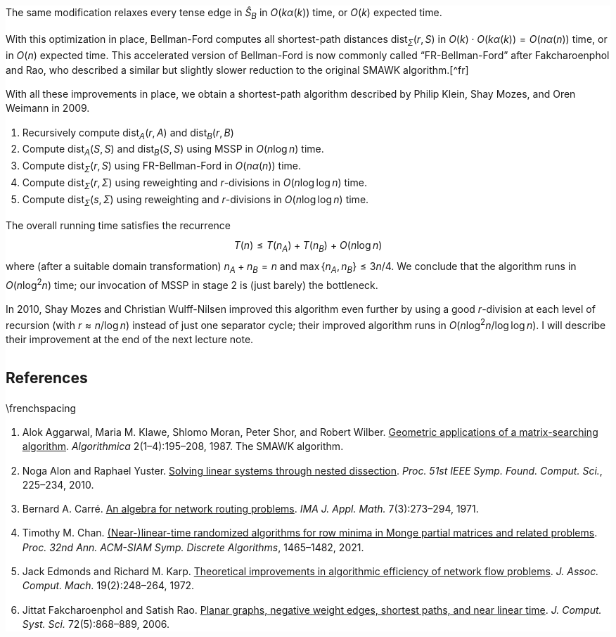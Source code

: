 The same modification relaxes every tense edge in $\hat{S}_B$ in  $O(k\alpha(k))$ time, or $O(k)$ expected time.

With this optimization in place, Bellman-Ford computes all shortest-path distances $\textsf{dist}_\Sigma(r, S)$ in $O(k) \cdot O(k\alpha(k)) = O(n\alpha(n))$ time, or in $O(n)$ expected time.  This accelerated version of Bellman-Ford is now commonly called “FR-Bellman-Ford” after Fakcharoenphol and Rao, who described a similar but slightly slower reduction to the original SMAWK algorithm.[^fr]

With all these improvements in place, we obtain a shortest-path algorithm described by Philip Klein, Shay Mozes, and Oren Weimann in 2009.

1. Recursively compute $\textsf{dist}_A(r, A)$ and $\textsf{dist}_B(r, B)$
2. Compute $\textsf{dist}_A(S,S)$ and $\textsf{dist}_B(S,S)$ using MSSP in $O(n\log n)$ time.
3. Compute $\textsf{dist}_\Sigma(r,S)$ using FR-Bellman-Ford in $O(n\alpha(n))$ time.
4. Compute $\textsf{dist}_\Sigma(r,\Sigma)$ using reweighting and $r$-divisions in $O(n\log\log n)$ time.
5. Compute $\textsf{dist}_\Sigma(s,\Sigma)$ using reweighting and $r$-divisions in $O(n\log\log n)$ time.

The overall running time satisfies the recurrence
$$
	T(n) \le T(n_A) + T(n_B) ~+~ O(n\log n)
$$
where (after a suitable domain transformation) $n_A + n_B = n$ and $\max\{n_A, n_B\} \le 3n/4$.  We conclude that the algorithm runs in $O(n\log^2 n)$ time; our invocation of MSSP in stage 2 is (just barely) the bottleneck.

In 2010, Shay Mozes and Christian Wulff-Nilsen improved this algorithm even further by using a good $r$-division at each level of recursion (with $r \approx n/\log n$) instead of just one separator cycle; their improved algorithm runs in $O(n\log^2n /\log\log n)$.  I will describe their improvement at the end of the next lecture note.

## References

\frenchspacing

1. Alok Aggarwal, Maria M. Klawe, Shlomo Moran, Peter Shor, and Robert Wilber. [Geometric applications of a matrix-searching algorithm](https://doi.org/10.1007/BF01840359). _Algorithmica_ 2(1–4):195–208, 1987.  The SMAWK algorithm.

1. Noga Alon and Raphael Yuster. [Solving linear systems through nested dissection](https://doi.org/10.1109/FOCS.2010.28). _Proc. 51st IEEE Symp. Found. Comput. Sci._, 225–234, 2010.

1. Bernard A. Carré. [An algebra for network routing problems](https://doi.org/10.1093/imamat/7.3.273). _IMA J. Appl. Math._ 7(3):273–294, 1971.

1. Timothy M. Chan.  [(Near-)linear-time randomized algorithms for row minima in Monge partial matrices and related problems](https://doi.org/10.1137/1.9781611976465.88). _Proc. 32nd Ann. ACM-SIAM Symp. Discrete Algorithms_, 1465–1482, 2021.

1. Jack Edmonds and Richard M. Karp.  [Theoretical improvements in algorithmic efficiency of network flow problems](https://doi.org/10.1145/321694.321699). _J. Assoc. Comput. Mach._ 19(2):248–264, 1972.

1. Jittat Fakcharoenphol and Satish Rao. [Planar graphs, negative weight edges, shortest paths, and near linear time](https://doi.org/10.1016/j.jcss.2005.05.007). _J. Comput. Syst. Sci._ 72(5):868–889, 2006.


[^mssp1]: If we are _given_ the shortest-path tree rooted at any boundary vertex, the remainder of the parametric MSSP algorithm runs correctly, without modification, in $O(n\log n)$ time.
[^negcycle]: In particular, the original graph $G$ contains a negative cycle if and only if, at after eliminating some subset of vertices, $G$ contains an edge $xy$ such that $\ell(x{\to}y) + \ell(y{\to}x) < 0$.
[^fast]: I’m playing a little fast and loose here.  Recall that the Klein-Mozes-Sommer separator hierarchy does not necessarily evenly partition vertices at every level of recursion, but only at every third level.  So formalizing this analysis requires considering eight recursive subproblems, not just two.
[^minplus]: The formulation of optimal path problems as solving linear systems over $(\min,+)$- and $(\max,+)$-algebras dates back to at least the 1960s.  For example, in 1971 Bernard Carré observed that different formulations of Bellman-Ford are $(\min,+)$-variants of Jacobi and Gauss-Seidel iteration, and the Floyd-Warshall all-pairs shortest-path algorithm is a $(\min,+)$-variant of Jordan elimination.
[^ay]: Specifically, Lipton, Rose, and Tarjan’s elimination algorithm assumes that when a row is eliminated, its diagonal entry is nonzero.  (Recall that the algorithm chooses the elimination order before doing any elimination.)  This condition is automatically satisfied for symmetric positive-definition linear systems over $\mathbb{R}$, but is not satisfied in general.
[^first]: At least, first _explicitly_ proposed.  Arguably the repricing technique is already implicit in Jacobi’s mid-19th-century description of the “Hungarian” algorithm for the assignment problem.
[^ms1]: Mehlhorn and Schmidt’s algorithm reprices the vertices in each piece, and then runs Dijkstra’s algorithm from each separator vertex, in $O(n^{3/2}\log n)$ total time.
[^infty]: If you’re uncomfortable with symbolic infinities, it suffices to set
[^ms2]: Mehlhorn and Schmidt compute $\textsf{dist}_\Sigma(r, \Sigma)$ by brute force in $O(n^{3/2})$ time, by observing that $\textsf{dist}_\Sigma(r, v) = \min_{u\in S} \{\textsf{dist}_\Sigma(r, u) + \textsf{dist}_A(u,v)\}$ for every vertex $v\in A$, and similarly for $B$.